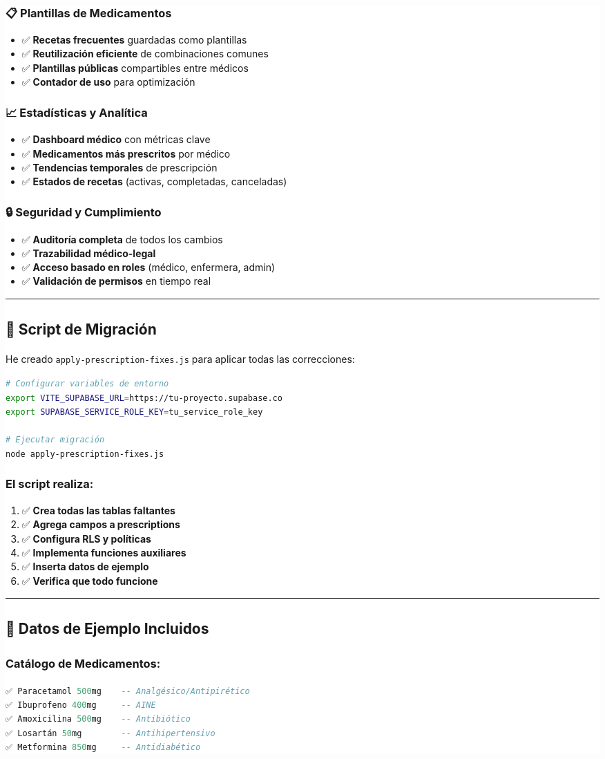 ### **📋 Plantillas de Medicamentos**
- ✅ **Recetas frecuentes** guardadas como plantillas
- ✅ **Reutilización eficiente** de combinaciones comunes
- ✅ **Plantillas públicas** compartibles entre médicos
- ✅ **Contador de uso** para optimización

### **📈 Estadísticas y Analítica**
- ✅ **Dashboard médico** con métricas clave
- ✅ **Medicamentos más prescritos** por médico  
- ✅ **Tendencias temporales** de prescripción
- ✅ **Estados de recetas** (activas, completadas, canceladas)

### **🔒 Seguridad y Cumplimiento**
- ✅ **Auditoría completa** de todos los cambios
- ✅ **Trazabilidad médico-legal** 
- ✅ **Acceso basado en roles** (médico, enfermera, admin)
- ✅ **Validación de permisos** en tiempo real

---

## 🚀 **Script de Migración**

He creado `apply-prescription-fixes.js` para aplicar todas las correcciones:

```bash
# Configurar variables de entorno
export VITE_SUPABASE_URL=https://tu-proyecto.supabase.co
export SUPABASE_SERVICE_ROLE_KEY=tu_service_role_key

# Ejecutar migración
node apply-prescription-fixes.js
```

### **El script realiza:**
1. ✅ **Crea todas las tablas faltantes**
2. ✅ **Agrega campos a prescriptions**  
3. ✅ **Configura RLS y políticas**
4. ✅ **Implementa funciones auxiliares**
5. ✅ **Inserta datos de ejemplo**
6. ✅ **Verifica que todo funcione**

---

## 📝 **Datos de Ejemplo Incluidos**

### **Catálogo de Medicamentos:**
```sql
✅ Paracetamol 500mg    -- Analgésico/Antipirético
✅ Ibuprofeno 400mg     -- AINE  
✅ Amoxicilina 500mg    -- Antibiótico
✅ Losartán 50mg        -- Antihipertensivo
✅ Metformina 850mg     -- Antidiabético
```
